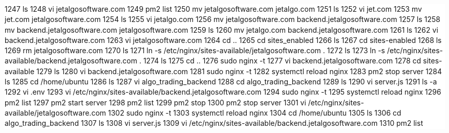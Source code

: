  1247  ls
 1248  vi jetalgosoftware.com
 1249  pm2 list
 1250  mv jetalgosoftware.com jetalgo.com
 1251  ls
 1252  vi jet.com
 1253  mv jet.com jetalgosoftware.com
 1254  ls
 1255  vi jetalgo.com
 1256  mv jetalgosoftware.com backend.jetalgosoftware.com
 1257  ls
 1258  mv backend.jetalgosoftware.com jetalgosoftware.com
 1259  ls
 1260  mv jetalgo.com backend.jetalgosoftware.com
 1261  ls
 1262  vi backend.jetalgosoftware.com
 1263  vi jetalgosoftware.com
 1264  cd ..
 1265  cd sites_enabled
 1266  ls
 1267  cd sites-enabled 
 1268  ls
 1269  rm jetalgosoftware.com
 1270  ls
 1271  ln -s /etc/nginx/sites-available/jetalgosoftware.com .
 1272  ls
 1273  ln -s /etc/nginx/sites-available/backend.jetalgosoftware.com .
 1274  ls
 1275  cd ..
 1276  sudo nginx -t
 1277  vi backend.jetalgosoftware.com
 1278  cd sites-available
 1279  ls
 1280  vi backend.jetalgosoftware.com
 1281  sudo nginx -t
 1282  systemctl reload nginx
 1283  pm2 stop server
 1284  ls
 1285  cd /home/ubuntu
 1286  ls
 1287  vi algo_trading_backend
 1288  cd algo_trading_backend
 1289  ls
 1290  vi server.js
 1291  ls -a
 1292  vi .env
 1293  vi /etc/nginx/sites-available/backend.jetalgosoftware.com
 1294  sudo nginx -t
 1295  systemctl reload nginx
 1296  pm2 list
 1297  pm2 start server
 1298  pm2 list
 1299  pm2 stop
 1300  pm2 stop server
 1301  vi /etc/nginx/sites-available/jetalgosoftware.com
 1302  sudo nginx -t
 1303  systemctl reload nginx
 1304  cd /home/ubuntu
 1305  ls
 1306  cd algo_trading_backend
 1307  ls
 1308  vi server.js
 1309  vi /etc/nginx/sites-available/backend.jetalgosoftware.com
 1310  pm2 list